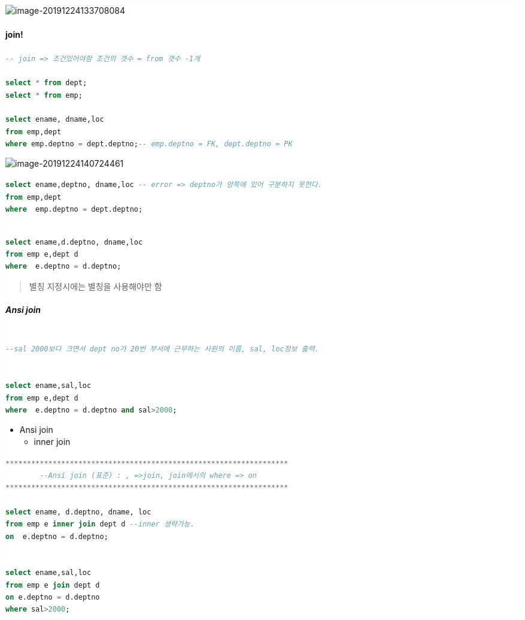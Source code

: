 ![image-20191224133708084](DB_191224.assets/image-20191224133708084.png)

#### join!

```sql
-- join => 조건있어야함 조건의 갯수 = from 갯수 -1개

select * from dept;
select * from emp;

select ename, dname,loc
from emp,dept
where emp.deptno = dept.deptno;-- emp.deptno = FK, dept.deptno = PK
```

![image-20191224140724461](DB_191224.assets/image-20191224140724461.png)

```sql
select ename,deptno, dname,loc -- error => deptno가 양쪽에 있어 구분하지 못한다.
from emp,dept
where  emp.deptno = dept.deptno; 
```

```sql

select ename,d.deptno, dname,loc
from emp e,dept d
where  e.deptno = d.deptno;
```

> 별칭 지정시에는 별칭을 사용해야만 함

##### Ansi join

```sql

--sal 2000보다 크면서 dept no가 20번 부서에 근무하는 사원의 이름, sal, loc정보 출력.


select ename,sal,loc
from emp e,dept d
where  e.deptno = d.deptno and sal>2000;

```

* Ansi join
  * inner join

```sql
******************************************************************
		--Ansi join (표준) : , =>join, join에서의 where => on
******************************************************************

select ename, d.deptno, dname, loc
from emp e inner join dept d --inner 생략가능.
on  e.deptno = d.deptno;
		

select ename,sal,loc
from emp e join dept d
on e.deptno = d.deptno
where sal>2000;
```
